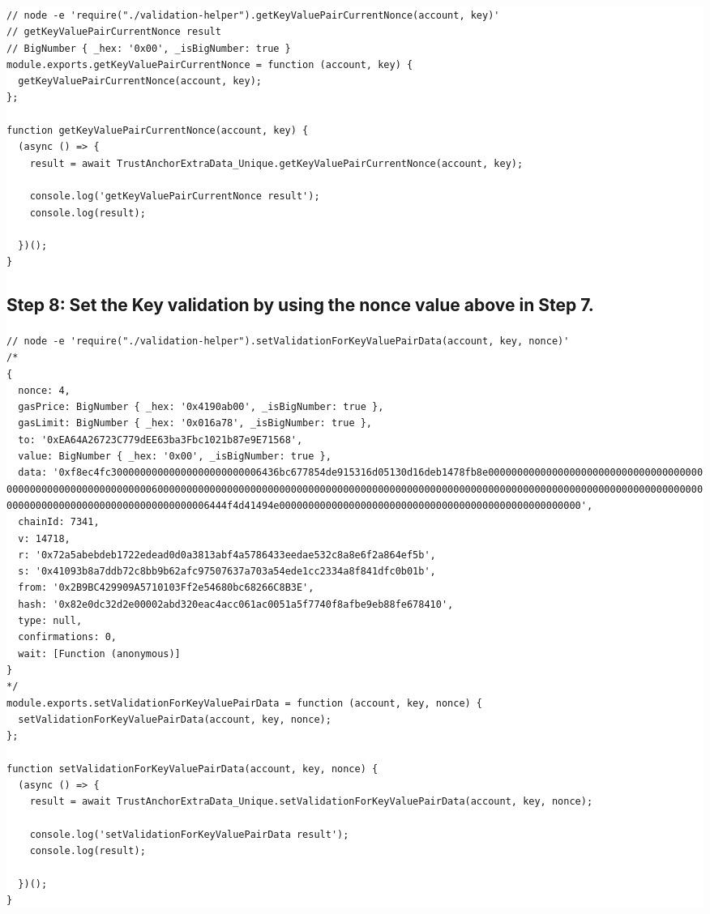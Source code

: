 ```
// node -e 'require("./validation-helper").getKeyValuePairCurrentNonce(account, key)'
// getKeyValuePairCurrentNonce result
// BigNumber { _hex: '0x00', _isBigNumber: true }
module.exports.getKeyValuePairCurrentNonce = function (account, key) {
  getKeyValuePairCurrentNonce(account, key);
};

function getKeyValuePairCurrentNonce(account, key) {
  (async () => {
    result = await TrustAnchorExtraData_Unique.getKeyValuePairCurrentNonce(account, key);

    console.log('getKeyValuePairCurrentNonce result');
    console.log(result);

  })();
}
```

## Step 8: Set the Key validation by using the nonce value above in Step 7.

```
// node -e 'require("./validation-helper").setValidationForKeyValuePairData(account, key, nonce)'
/* 
{
  nonce: 4,
  gasPrice: BigNumber { _hex: '0x4190ab00', _isBigNumber: true },
  gasLimit: BigNumber { _hex: '0x016a78', _isBigNumber: true },
  to: '0xEA64A26723C779dEE63ba3Fbc1021b87e9E71568',
  value: BigNumber { _hex: '0x00', _isBigNumber: true },
  data: '0xf8ec4fc30000000000000000000000006436bc677854de915316d05130d16deb1478fb8e000000000000000000000000000000000000000000000000000000000000006000000000000000000000000000000000000000000000000000000000000000000000000000000000000000000000000000000000000000000000000000000006444f4d41494e0000000000000000000000000000000000000000000000000000',
  chainId: 7341,
  v: 14718,
  r: '0x72a5abebdeb1722edead0d0a3813abf4a5786433eedae532c8a8e6f2a864ef5b',
  s: '0x41093b8a7ddb72c8bb9b62afc97507637a703a54ede1cc2334a8f841dfc0b01b',
  from: '0x2B9BC429909A5710103Ff2e54680bc68266C8B3E',
  hash: '0x82e0dc32d2e00002abd320eac4acc061ac0051a5f7740f8afbe9eb88fe678410',
  type: null,
  confirmations: 0,
  wait: [Function (anonymous)]
}
*/
module.exports.setValidationForKeyValuePairData = function (account, key, nonce) {
  setValidationForKeyValuePairData(account, key, nonce);
};

function setValidationForKeyValuePairData(account, key, nonce) {
  (async () => {
    result = await TrustAnchorExtraData_Unique.setValidationForKeyValuePairData(account, key, nonce);

    console.log('setValidationForKeyValuePairData result');
    console.log(result);

  })();
}
```
